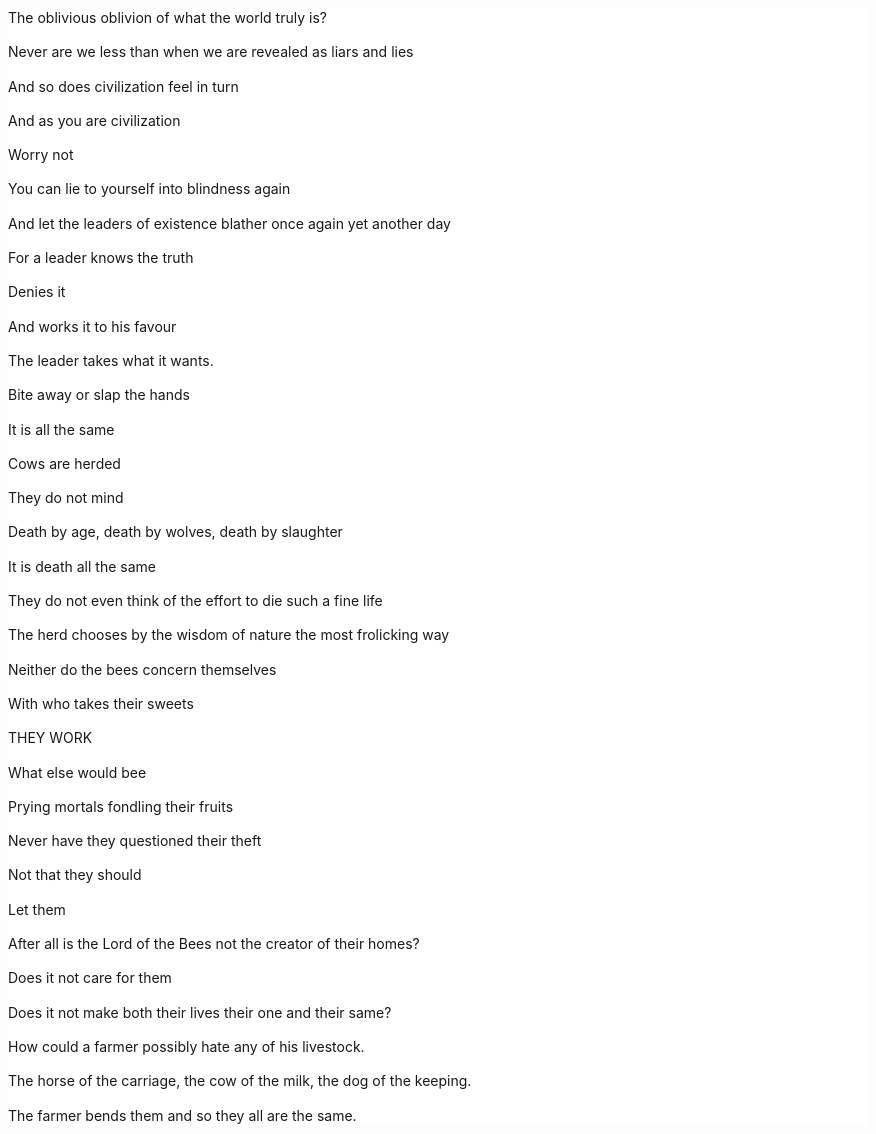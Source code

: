The oblivious oblivion of what the world truly is?

Never are we less than when we are revealed as liars and lies

And so does civilization feel in turn

And as you are civilization

Worry not

You can lie to yourself into blindness again

And let the leaders of existence blather once again yet another day

For a leader knows the truth

Denies it

And works it to his favour

The leader takes what it wants.

Bite away or slap the hands

It is all the same

Cows are herded

They do not mind

Death by age, death by wolves, death by slaughter

It is death all the same

They do not even think of the effort to die such a fine life

The herd chooses by the wisdom of nature the most frolicking way

Neither do the bees concern themselves

With who takes their sweets

THEY WORK

What else would bee

Prying mortals fondling their fruits

Never have they questioned their theft

Not that they should

Let them 

After all is the Lord of the Bees not the creator of their homes?

Does it not care for them

Does it not make both their lives their one and their same?

How could a farmer possibly hate any of his livestock.

The horse of the carriage, the cow of the milk, the dog of the keeping.

The farmer bends them and so they all are the same.
